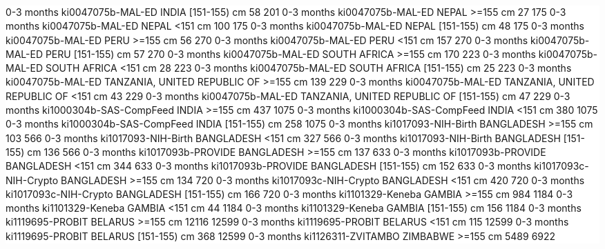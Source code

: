 0-3 months     ki0047075b-MAL-ED          INDIA                          [151-155) cm        58     201
0-3 months     ki0047075b-MAL-ED          NEPAL                          >=155 cm            27     175
0-3 months     ki0047075b-MAL-ED          NEPAL                          <151 cm            100     175
0-3 months     ki0047075b-MAL-ED          NEPAL                          [151-155) cm        48     175
0-3 months     ki0047075b-MAL-ED          PERU                           >=155 cm            56     270
0-3 months     ki0047075b-MAL-ED          PERU                           <151 cm            157     270
0-3 months     ki0047075b-MAL-ED          PERU                           [151-155) cm        57     270
0-3 months     ki0047075b-MAL-ED          SOUTH AFRICA                   >=155 cm           170     223
0-3 months     ki0047075b-MAL-ED          SOUTH AFRICA                   <151 cm             28     223
0-3 months     ki0047075b-MAL-ED          SOUTH AFRICA                   [151-155) cm        25     223
0-3 months     ki0047075b-MAL-ED          TANZANIA, UNITED REPUBLIC OF   >=155 cm           139     229
0-3 months     ki0047075b-MAL-ED          TANZANIA, UNITED REPUBLIC OF   <151 cm             43     229
0-3 months     ki0047075b-MAL-ED          TANZANIA, UNITED REPUBLIC OF   [151-155) cm        47     229
0-3 months     ki1000304b-SAS-CompFeed    INDIA                          >=155 cm           437    1075
0-3 months     ki1000304b-SAS-CompFeed    INDIA                          <151 cm            380    1075
0-3 months     ki1000304b-SAS-CompFeed    INDIA                          [151-155) cm       258    1075
0-3 months     ki1017093-NIH-Birth        BANGLADESH                     >=155 cm           103     566
0-3 months     ki1017093-NIH-Birth        BANGLADESH                     <151 cm            327     566
0-3 months     ki1017093-NIH-Birth        BANGLADESH                     [151-155) cm       136     566
0-3 months     ki1017093b-PROVIDE         BANGLADESH                     >=155 cm           137     633
0-3 months     ki1017093b-PROVIDE         BANGLADESH                     <151 cm            344     633
0-3 months     ki1017093b-PROVIDE         BANGLADESH                     [151-155) cm       152     633
0-3 months     ki1017093c-NIH-Crypto      BANGLADESH                     >=155 cm           134     720
0-3 months     ki1017093c-NIH-Crypto      BANGLADESH                     <151 cm            420     720
0-3 months     ki1017093c-NIH-Crypto      BANGLADESH                     [151-155) cm       166     720
0-3 months     ki1101329-Keneba           GAMBIA                         >=155 cm           984    1184
0-3 months     ki1101329-Keneba           GAMBIA                         <151 cm             44    1184
0-3 months     ki1101329-Keneba           GAMBIA                         [151-155) cm       156    1184
0-3 months     ki1119695-PROBIT           BELARUS                        >=155 cm         12116   12599
0-3 months     ki1119695-PROBIT           BELARUS                        <151 cm            115   12599
0-3 months     ki1119695-PROBIT           BELARUS                        [151-155) cm       368   12599
0-3 months     ki1126311-ZVITAMBO         ZIMBABWE                       >=155 cm          5489    6922